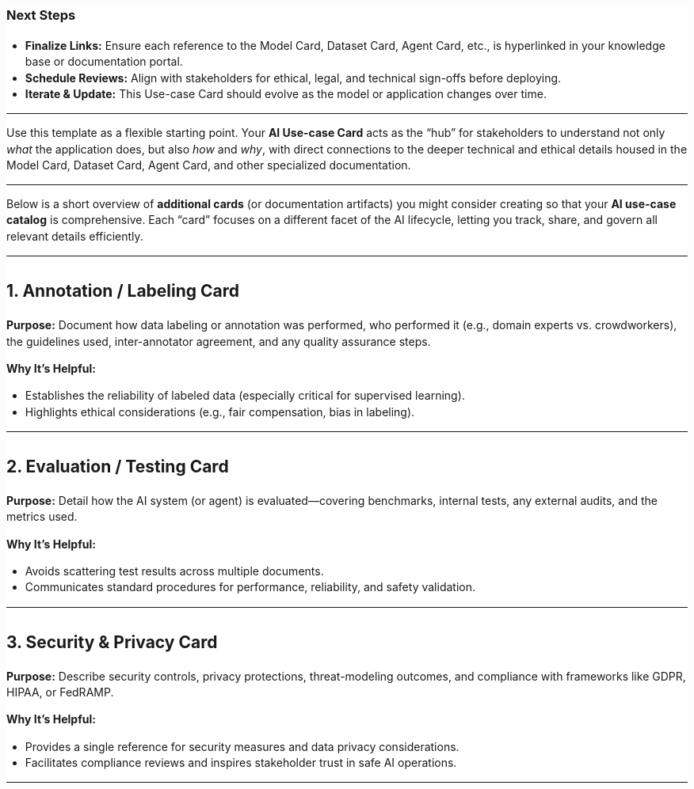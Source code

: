 
### **Next Steps**
- **Finalize Links:** Ensure each reference to the Model Card, Dataset Card, Agent Card, etc., is hyperlinked in your knowledge base or documentation portal.  
- **Schedule Reviews:** Align with stakeholders for ethical, legal, and technical sign-offs before deploying.  
- **Iterate & Update:** This Use-case Card should evolve as the model or application changes over time.  

---

Use this template as a flexible starting point. Your **AI Use-case Card** acts as the “hub” for stakeholders to understand not only *what* the application does, but also *how* and *why*, with direct connections to the deeper technical and ethical details housed in the Model Card, Dataset Card, Agent Card, and other specialized documentation.



----

Below is a short overview of **additional cards** (or documentation artifacts) you might consider creating so that your **AI use-case catalog** is comprehensive. Each “card” focuses on a different facet of the AI lifecycle, letting you track, share, and govern all relevant details efficiently.

---

## 1. **Annotation / Labeling Card** 
**Purpose:** Document how data labeling or annotation was performed, who performed it (e.g., domain experts vs. crowdworkers), the guidelines used, inter-annotator agreement, and any quality assurance steps.

**Why It’s Helpful:**
- Establishes the reliability of labeled data (especially critical for supervised learning).
- Highlights ethical considerations (e.g., fair compensation, bias in labeling).

---

## 2. **Evaluation / Testing Card**
**Purpose:** Detail how the AI system (or agent) is evaluated—covering benchmarks, internal tests, any external audits, and the metrics used.

**Why It’s Helpful:**
- Avoids scattering test results across multiple documents.
- Communicates standard procedures for performance, reliability, and safety validation.

---

## 3. **Security & Privacy Card**
**Purpose:** Describe security controls, privacy protections, threat-modeling outcomes, and compliance with frameworks like GDPR, HIPAA, or FedRAMP.

**Why It’s Helpful:**
- Provides a single reference for security measures and data privacy considerations.
- Facilitates compliance reviews and inspires stakeholder trust in safe AI operations.

---